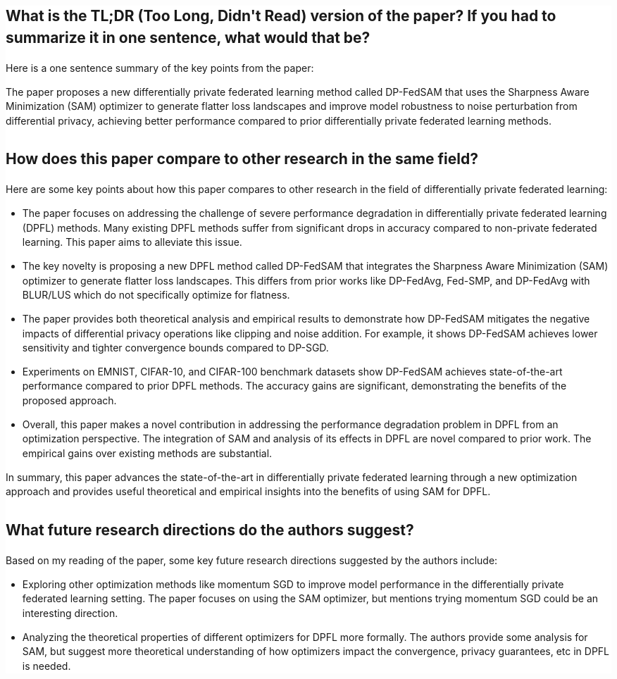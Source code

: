 
## What is the TL;DR (Too Long, Didn't Read) version of the paper? If you had to summarize it in one sentence, what would that be?

 Here is a one sentence summary of the key points from the paper:

The paper proposes a new differentially private federated learning method called DP-FedSAM that uses the Sharpness Aware Minimization (SAM) optimizer to generate flatter loss landscapes and improve model robustness to noise perturbation from differential privacy, achieving better performance compared to prior differentially private federated learning methods.


## How does this paper compare to other research in the same field?

 Here are some key points about how this paper compares to other research in the field of differentially private federated learning:

- The paper focuses on addressing the challenge of severe performance degradation in differentially private federated learning (DPFL) methods. Many existing DPFL methods suffer from significant drops in accuracy compared to non-private federated learning. This paper aims to alleviate this issue.

- The key novelty is proposing a new DPFL method called DP-FedSAM that integrates the Sharpness Aware Minimization (SAM) optimizer to generate flatter loss landscapes. This differs from prior works like DP-FedAvg, Fed-SMP, and DP-FedAvg with BLUR/LUS which do not specifically optimize for flatness.

- The paper provides both theoretical analysis and empirical results to demonstrate how DP-FedSAM mitigates the negative impacts of differential privacy operations like clipping and noise addition. For example, it shows DP-FedSAM achieves lower sensitivity and tighter convergence bounds compared to DP-SGD.

- Experiments on EMNIST, CIFAR-10, and CIFAR-100 benchmark datasets show DP-FedSAM achieves state-of-the-art performance compared to prior DPFL methods. The accuracy gains are significant, demonstrating the benefits of the proposed approach.

- Overall, this paper makes a novel contribution in addressing the performance degradation problem in DPFL from an optimization perspective. The integration of SAM and analysis of its effects in DPFL are novel compared to prior work. The empirical gains over existing methods are substantial.

In summary, this paper advances the state-of-the-art in differentially private federated learning through a new optimization approach and provides useful theoretical and empirical insights into the benefits of using SAM for DPFL.


## What future research directions do the authors suggest?

 Based on my reading of the paper, some key future research directions suggested by the authors include:

- Exploring other optimization methods like momentum SGD to improve model performance in the differentially private federated learning setting. The paper focuses on using the SAM optimizer, but mentions trying momentum SGD could be an interesting direction.

- Analyzing the theoretical properties of different optimizers for DPFL more formally. The authors provide some analysis for SAM, but suggest more theoretical understanding of how optimizers impact the convergence, privacy guarantees, etc in DPFL is needed.
